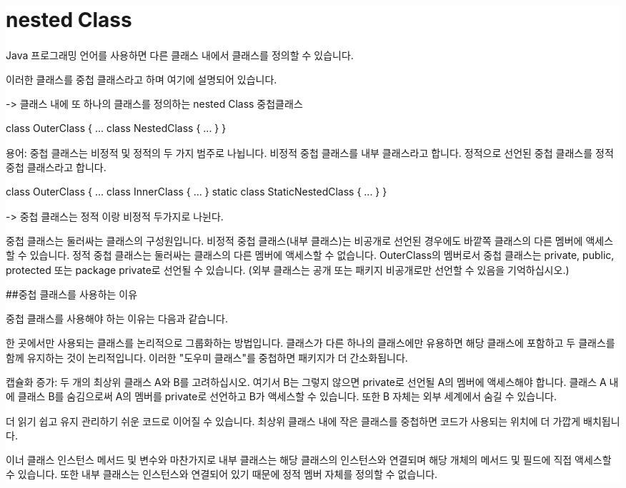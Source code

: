 # nested Class

Java 프로그래밍 언어를 사용하면 다른 클래스 내에서 클래스를 정의할 수 있습니다. 

이러한 클래스를 중첩 클래스라고 하며 여기에 설명되어 있습니다.


-> 클래스 내에 또 하나의 클래스를 정의하는 nested Class 중첩클래스

class OuterClass {
...
class NestedClass {
...
}
}


용어: 중첩 클래스는 비정적 및 정적의 두 가지 범주로 나뉩니다.
비정적 중첩 클래스를 내부 클래스라고 합니다. 정적으로 선언된 중첩 클래스를 정적 중첩 클래스라고 합니다.

class OuterClass {
...
class InnerClass {
...
}
static class StaticNestedClass {
...
}
}

-> 중첩 클래스는 정적 이랑 비정적 두가지로 나뉜다.

중첩 클래스는 둘러싸는 클래스의 구성원입니다. 
비정적 중첩 클래스(내부 클래스)는 비공개로 선언된 경우에도 바깥쪽 클래스의 다른 멤버에 액세스할 수 있습니다.
정적 중첩 클래스는 둘러싸는 클래스의 다른 멤버에 액세스할 수 없습니다. OuterClass의 멤버로서 중첩 클래스는 private, public, protected 또는 package private로 선언될 수 있습니다. 
(외부 클래스는 공개 또는 패키지 비공개로만 선언할 수 있음을 기억하십시오.)


##중첩 클래스를 사용하는 이유

중첩 클래스를 사용해야 하는 이유는 다음과 같습니다.

한 곳에서만 사용되는 클래스를 논리적으로 그룹화하는 방법입니다.
클래스가 다른 하나의 클래스에만 유용하면 해당 클래스에 포함하고 두 클래스를 함께 유지하는 것이 논리적입니다. 
이러한 "도우미 클래스"를 중첩하면 패키지가 더 간소화됩니다.


캡슐화 증가: 두 개의 최상위 클래스 A와 B를 고려하십시오. 
여기서 B는 그렇지 않으면 private로 선언될 A의 멤버에 액세스해야 합니다. 클래스 A 내에 클래스 B를 숨김으로써 A의 멤버를 private로 선언하고 B가 액세스할 수 있습니다.
또한 B 자체는 외부 세계에서 숨길 수 있습니다.

더 읽기 쉽고 유지 관리하기 쉬운 코드로 이어질 수 있습니다. 최상위 클래스 내에 작은 클래스를 중첩하면 코드가 사용되는 위치에 더 가깝게 배치됩니다.

이너 클래스
인스턴스 메서드 및 변수와 마찬가지로 내부 클래스는 해당 클래스의 인스턴스와 연결되며 해당 개체의 메서드 및 필드에 직접 액세스할 수 있습니다.
또한 내부 클래스는 인스턴스와 연결되어 있기 때문에 정적 멤버 자체를 정의할 수 없습니다.
